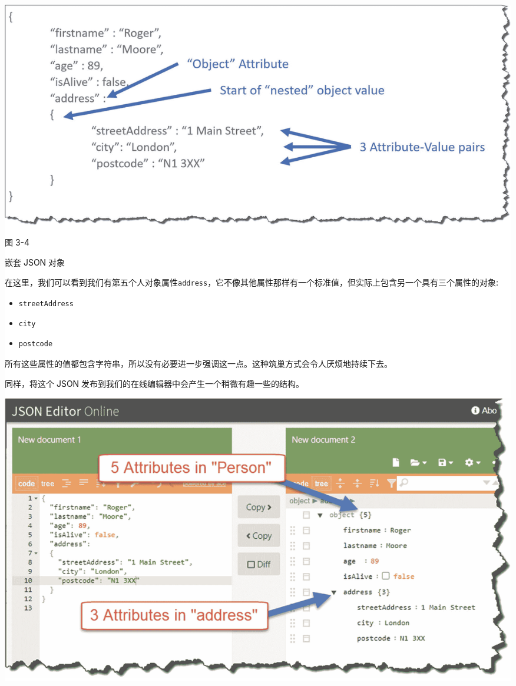 ![img/501438_1_En_3_Fig4_HTML.jpg](img/501438_1_En_3_Fig4_HTML.jpg)

图 3-4

嵌套 JSON 对象

在这里，我们可以看到我们有第五个人对象属性`address`，它不像其他属性那样有一个标准值，但实际上包含另一个具有三个属性的对象:

*   `streetAddress`

*   `city`

*   `postcode`

所有这些属性的值都包含字符串，所以没有必要进一步强调这一点。这种筑巢方式会令人厌烦地持续下去。

同样，将这个 JSON 发布到我们的在线编辑器中会产生一个稍微有趣一些的结构。

![img/501438_1_En_3_Fig5_HTML.jpg](img/501438_1_En_3_Fig5_HTML.jpg)
